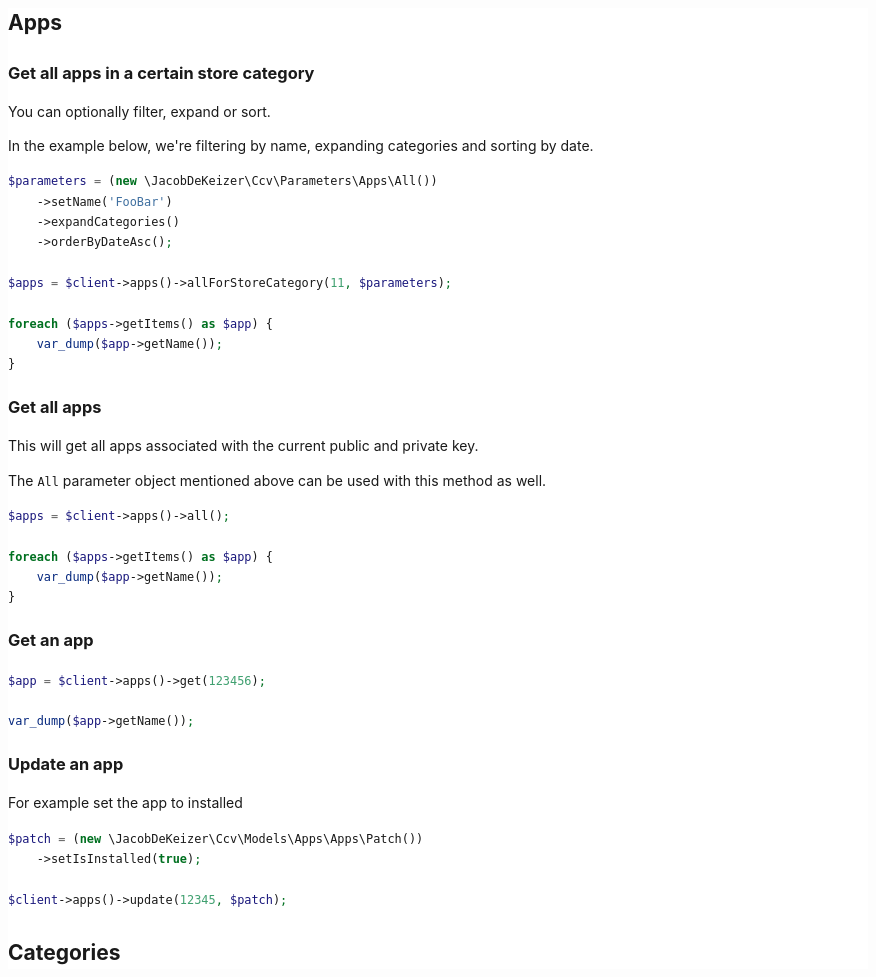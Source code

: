 ## Apps

### Get all apps in a certain store category

You can optionally filter, expand or sort.

In the example below, we're filtering by name, expanding categories and sorting by date.

```php
$parameters = (new \JacobDeKeizer\Ccv\Parameters\Apps\All())
    ->setName('FooBar')
    ->expandCategories()
    ->orderByDateAsc();

$apps = $client->apps()->allForStoreCategory(11, $parameters);

foreach ($apps->getItems() as $app) {
    var_dump($app->getName());
}
```

### Get all apps

This will get all apps associated with the current public and private key.

The `All` parameter object mentioned above can be used with this method as well.

```php
$apps = $client->apps()->all();

foreach ($apps->getItems() as $app) {
    var_dump($app->getName());
}
```

### Get an app

```php
$app = $client->apps()->get(123456);

var_dump($app->getName());
```

### Update an app
For example set the app to installed
```php
$patch = (new \JacobDeKeizer\Ccv\Models\Apps\Apps\Patch())
    ->setIsInstalled(true);

$client->apps()->update(12345, $patch);
```

## Categories

